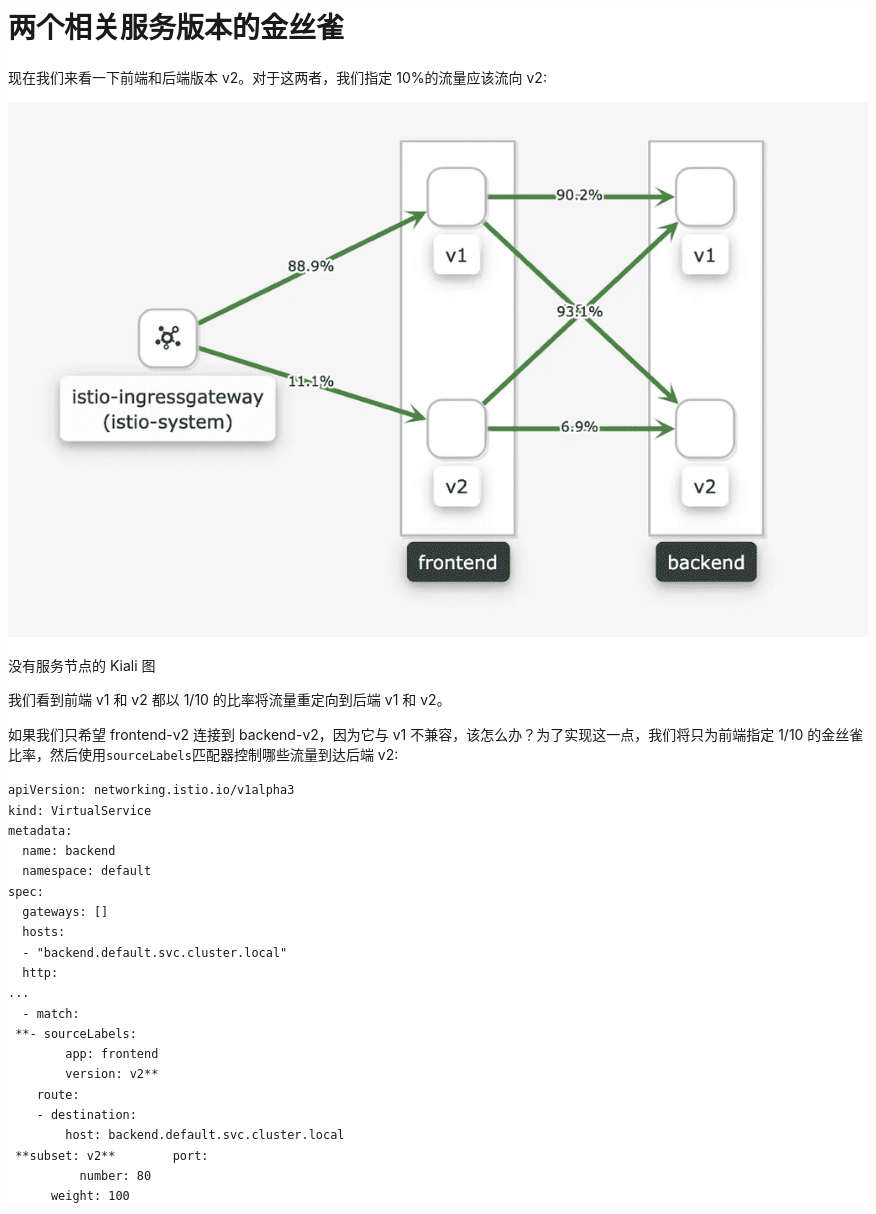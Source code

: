 # 两个相关服务版本的金丝雀

现在我们来看一下前端和后端版本 v2。对于这两者，我们指定 10%的流量应该流向 v2:

![](img/f59be91e554c75e9e120fd32700f4e83.png)

没有服务节点的 Kiali 图

我们看到前端 v1 和 v2 都以 1/10 的比率将流量重定向到后端 v1 和 v2。

如果我们只希望 frontend-v2 连接到 backend-v2，因为它与 v1 不兼容，该怎么办？为了实现这一点，我们将只为前端指定 1/10 的金丝雀比率，然后使用`sourceLabels`匹配器控制哪些流量到达后端 v2:

```
apiVersion: networking.istio.io/v1alpha3
kind: VirtualService
metadata:
  name: backend
  namespace: default
spec:
  gateways: []
  hosts:
  - "backend.default.svc.cluster.local"
  http:
...
  - match:
 **- sourceLabels:
        app: frontend
        version: v2**
    route:
    - destination:
        host: backend.default.svc.cluster.local
 **subset: v2**        port:
          number: 80
      weight: 100
```
